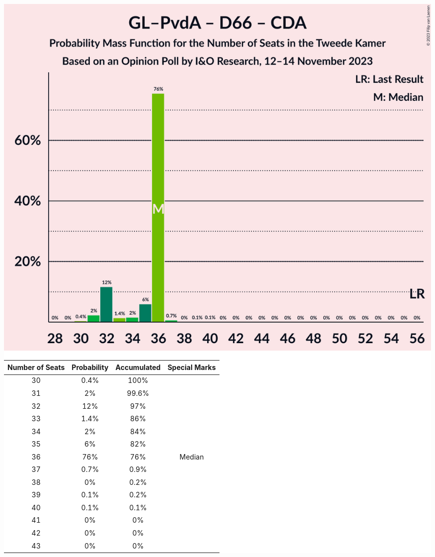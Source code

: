![Graph with seats probability mass function not yet produced](2023-11-14-IOResearch-coalitions-seats-pmf-gl–pvda–d66–cda.png "Seats Probability Mass Function")

| Number of Seats | Probability | Accumulated | Special Marks |
|:---------------:|:-----------:|:-----------:|:-------------:|
| 30 | 0.4% | 100% |  |
| 31 | 2% | 99.6% |  |
| 32 | 12% | 97% |  |
| 33 | 1.4% | 86% |  |
| 34 | 2% | 84% |  |
| 35 | 6% | 82% |  |
| 36 | 76% | 76% | Median |
| 37 | 0.7% | 0.9% |  |
| 38 | 0% | 0.2% |  |
| 39 | 0.1% | 0.2% |  |
| 40 | 0.1% | 0.1% |  |
| 41 | 0% | 0% |  |
| 42 | 0% | 0% |  |
| 43 | 0% | 0% |  |